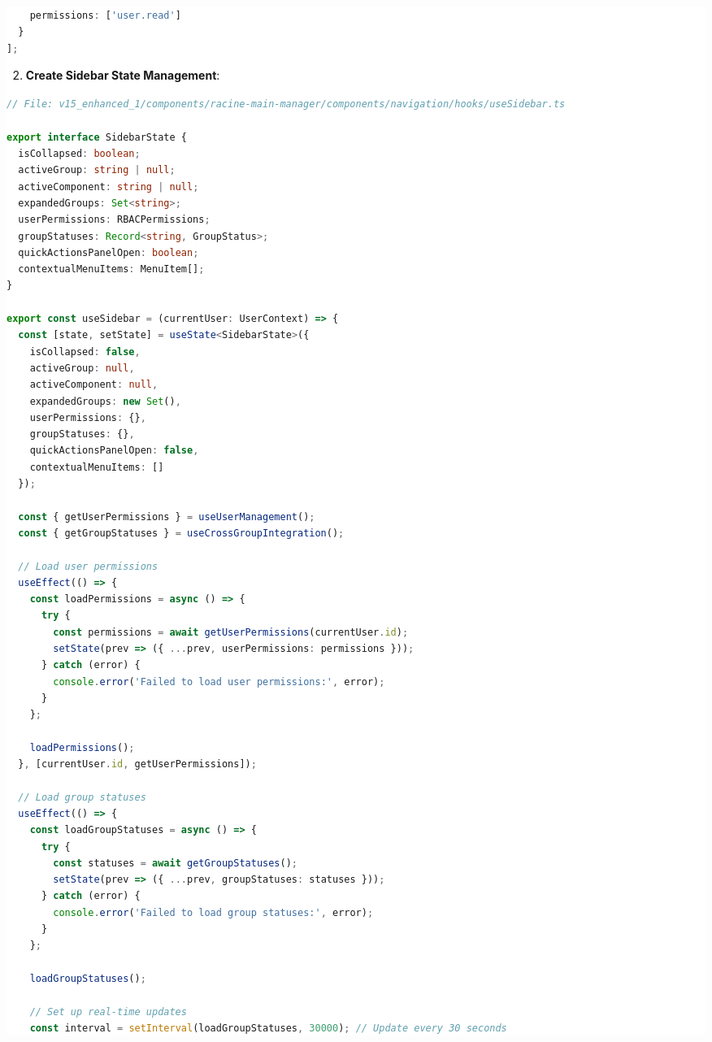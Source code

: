 ```typescript
    permissions: ['user.read']
  }
];
```

2. **Create Sidebar State Management**:
```typescript
// File: v15_enhanced_1/components/racine-main-manager/components/navigation/hooks/useSidebar.ts

export interface SidebarState {
  isCollapsed: boolean;
  activeGroup: string | null;
  activeComponent: string | null;
  expandedGroups: Set<string>;
  userPermissions: RBACPermissions;
  groupStatuses: Record<string, GroupStatus>;
  quickActionsPanelOpen: boolean;
  contextualMenuItems: MenuItem[];
}

export const useSidebar = (currentUser: UserContext) => {
  const [state, setState] = useState<SidebarState>({
    isCollapsed: false,
    activeGroup: null,
    activeComponent: null,
    expandedGroups: new Set(),
    userPermissions: {},
    groupStatuses: {},
    quickActionsPanelOpen: false,
    contextualMenuItems: []
  });

  const { getUserPermissions } = useUserManagement();
  const { getGroupStatuses } = useCrossGroupIntegration();

  // Load user permissions
  useEffect(() => {
    const loadPermissions = async () => {
      try {
        const permissions = await getUserPermissions(currentUser.id);
        setState(prev => ({ ...prev, userPermissions: permissions }));
      } catch (error) {
        console.error('Failed to load user permissions:', error);
      }
    };

    loadPermissions();
  }, [currentUser.id, getUserPermissions]);

  // Load group statuses
  useEffect(() => {
    const loadGroupStatuses = async () => {
      try {
        const statuses = await getGroupStatuses();
        setState(prev => ({ ...prev, groupStatuses: statuses }));
      } catch (error) {
        console.error('Failed to load group statuses:', error);
      }
    };

    loadGroupStatuses();
    
    // Set up real-time updates
    const interval = setInterval(loadGroupStatuses, 30000); // Update every 30 seconds
```
